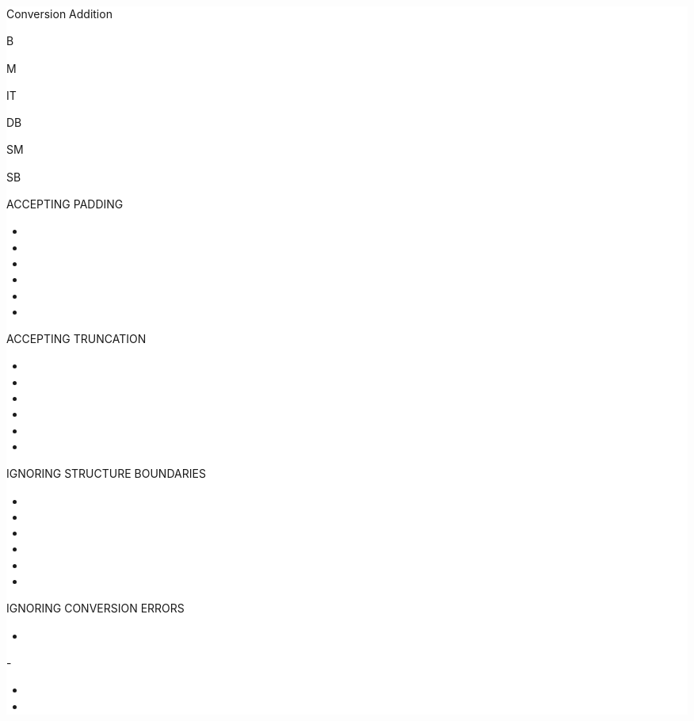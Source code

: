 Conversion Addition

B

M

IT

DB

SM

SB

ACCEPTING PADDING

+

+

+

+

+

+

ACCEPTING TRUNCATION

+

+

+

+

+

+

IGNORING STRUCTURE BOUNDARIES

+

+

+

+

+

+

IGNORING CONVERSION ERRORS

+

\-

+

+
